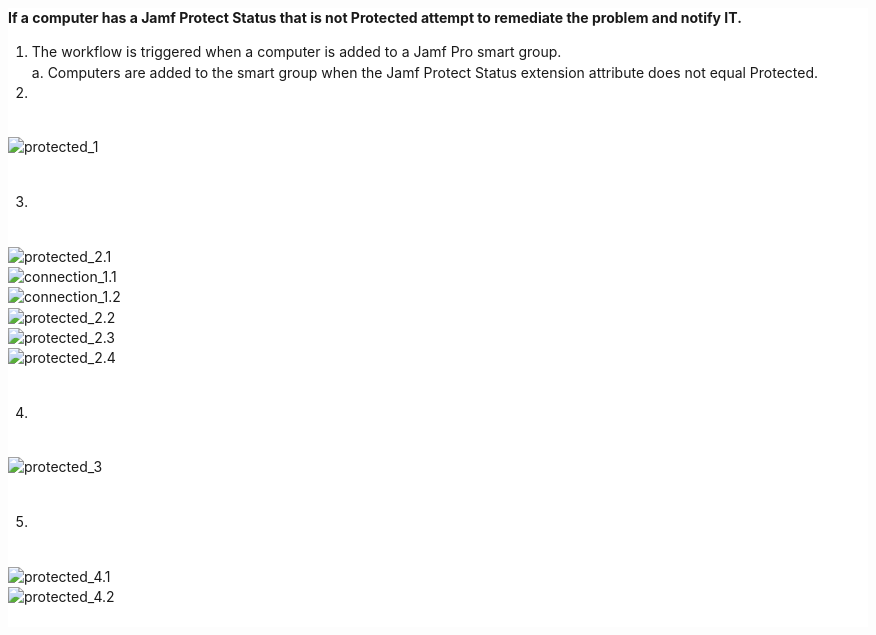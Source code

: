 <b>If a computer has a Jamf Protect Status that is not Protected attempt to remediate the problem and notify IT.</b><br>

1. The workflow is triggered when a computer is added to a Jamf Pro smart group.<br>
  a. Computers are added to the smart group when the Jamf Protect Status extension attribute does not equal Protected.<br>
2. <br>
<br>
<img width="1000"  alt="protected_1" src="https://github.com/user-attachments/files/16228552/Protect.Status.Protected.1.pdf"><br>
<br>

3. <br>
<br>
<img width="1000"  alt="protected_2.1" src="https://github.com/user-attachments/files/16228553/Protect.Status.Protected.2.1.pdf"><br>
<img width="1000"  alt="connection_1.1" src="https://github.com/user-attachments/files/16228573/Protect.-.Get.Computer.connectionStatus_1.pdf"><br>
<img width="1000"  alt="connection_1.2" src="https://github.com/user-attachments/files/16228574/Protect.-.Get.Computer.connectionStatus_2.pdf"><br>
<img width="1000"  alt="protected_2.2" src="https://github.com/user-attachments/files/16228554/Protect.Status.Protected.2.2.pdf"><br>
<img width="1000"  alt="protected_2.3" src="https://github.com/user-attachments/files/16228555/Protect.Status.Protected.2.3.pdf"><br>
<img width="1000"  alt="protected_2.4" src="https://github.com/user-attachments/files/16228556/Protect.Status.Protected.2.4.pdf"><br>
<br>

4. <br>
<br>
<img width="1000"  alt="protected_3" src="https://github.com/user-attachments/files/16228557/Protect.Status.Protected.3.pdf"><br>
<br>

5. <br>
<br>
<img width="1000"  alt="protected_4.1" src="https://github.com/user-attachments/files/16228558/Protect.Status.Protected.4.1.pdf"><br>
<img width="1000"  alt="protected_4.2" src="https://github.com/user-attachments/files/16228559/Protect.Status.Protected.4.2.pdf"><br>
<br>
